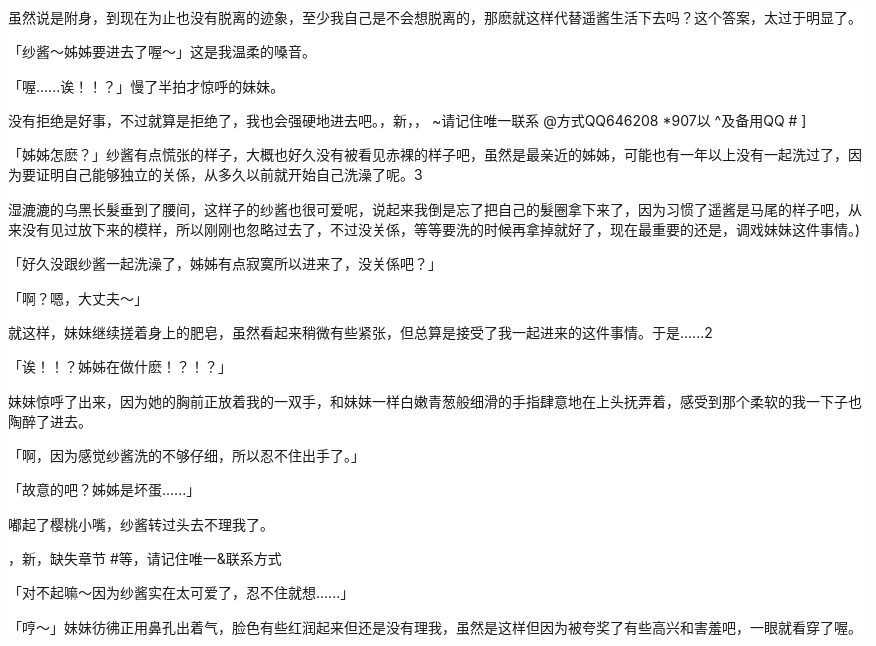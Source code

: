 
虽然说是附身，到现在为止也没有脱离的迹象，至少我自己是不会想脱离的，那麽就这样代替遥酱生活下去吗？这个答案，太过于明显了。



「纱酱～姊姊要进去了喔～」这是我温柔的嗓音。



「喔......诶！！？」慢了半拍才惊呼的妹妹。



没有拒绝是好事，不过就算是拒绝了，我也会强硬地进去吧。，新，， ~请记住唯一联系 @方式QQ646208 *907以 ^及备用QQ # ]





「姊姊怎麽？」纱酱有点慌张的样子，大概也好久没有被看见赤裸的样子吧，虽然是最亲近的姊姊，可能也有一年以上没有一起洗过了，因为要证明自己能够独立的关係，从多久以前就开始自己洗澡了呢。3





湿漉漉的乌黑长髮垂到了腰间，这样子的纱酱也很可爱呢，说起来我倒是忘了把自己的髮圈拿下来了，因为习惯了遥酱是马尾的样子吧，从来没有见过放下来的模样，所以刚刚也忽略过去了，不过没关係，等等要洗的时候再拿掉就好了，现在最重要的还是，调戏妹妹这件事情。)



「好久没跟纱酱一起洗澡了，姊姊有点寂寞所以进来了，没关係吧？」





「啊？嗯，大丈夫～」



就这样，妹妹继续搓着身上的肥皂，虽然看起来稍微有些紧张，但总算是接受了我一起进来的这件事情。于是......2



「诶！！？姊姊在做什麽！？！？」



妹妹惊呼了出来，因为她的胸前正放着我的一双手，和妹妹一样白嫩青葱般细滑的手指肆意地在上头抚弄着，感受到那个柔软的我一下子也陶醉了进去。





「啊，因为感觉纱酱洗的不够仔细，所以忍不住出手了。」





「故意的吧？姊姊是坏蛋......」



嘟起了樱桃小嘴，纱酱转过头去不理我了。



，新，缺失章节 #等，请记住唯一&联系方式



「对不起嘛～因为纱酱实在太可爱了，忍不住就想......」





「哼～」妹妹彷彿正用鼻孔出着气，脸色有些红润起来但还是没有理我，虽然是这样但因为被夸奖了有些高兴和害羞吧，一眼就看穿了喔。
